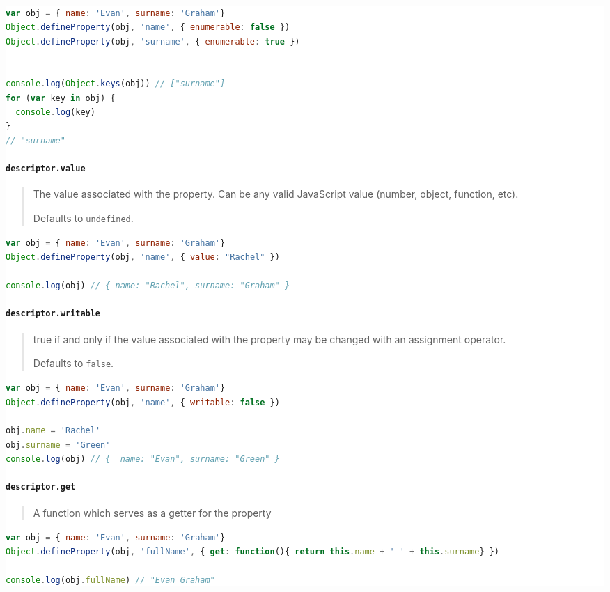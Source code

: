```js
var obj = { name: 'Evan', surname: 'Graham'}
Object.defineProperty(obj, 'name', { enumerable: false })
Object.defineProperty(obj, 'surname', { enumerable: true })


console.log(Object.keys(obj)) // ["surname"]
for (var key in obj) {
  console.log(key)
}
// "surname"

```



#### `descriptor.value`

> The value associated with the property. Can be any valid JavaScript value (number, object, function, etc).
>
> Defaults to `undefined`.

```js
var obj = { name: 'Evan', surname: 'Graham'}
Object.defineProperty(obj, 'name', { value: "Rachel" })

console.log(obj) // { name: "Rachel", surname: "Graham" }
```



#### `descriptor.writable`

> true if and only if the value associated with the property may be changed with an assignment operator.
>
> Defaults to `false`.

```js
var obj = { name: 'Evan', surname: 'Graham'}
Object.defineProperty(obj, 'name', { writable: false })

obj.name = 'Rachel'
obj.surname = 'Green'
console.log(obj) // {  name: "Evan", surname: "Green" }
```



#### `descriptor.get`

> A function which serves as a getter for the property

```js
var obj = { name: 'Evan', surname: 'Graham'}
Object.defineProperty(obj, 'fullName', { get: function(){ return this.name + ' ' + this.surname} })

console.log(obj.fullName) // "Evan Graham"
```

